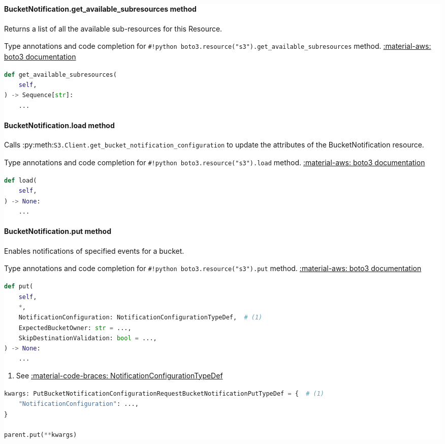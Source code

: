 
#### BucketNotification.get\_available\_subresources method

Returns a list of all the available sub-resources for this Resource.

Type annotations and code completion for `#!python boto3.resource("s3").get_available_subresources` method.
[:material-aws: boto3 documentation](https://boto3.amazonaws.com/v1/documentation/api/latest/reference/services/s3.html#S3.BucketNotification.get_available_subresources)

```python title="Method definition"
def get_available_subresources(
    self,
) -> Sequence[str]:
    ...
```


#### BucketNotification.load method

Calls :py:meth:`S3.Client.get_bucket_notification_configuration` to update the
attributes of the BucketNotification resource.

Type annotations and code completion for `#!python boto3.resource("s3").load` method.
[:material-aws: boto3 documentation](https://boto3.amazonaws.com/v1/documentation/api/latest/reference/services/s3.html#S3.BucketNotification.load)

```python title="Method definition"
def load(
    self,
) -> None:
    ...
```


#### BucketNotification.put method

Enables notifications of specified events for a bucket.

Type annotations and code completion for `#!python boto3.resource("s3").put` method.
[:material-aws: boto3 documentation](https://boto3.amazonaws.com/v1/documentation/api/latest/reference/services/s3.html#S3.BucketNotification.put)

```python title="Method definition"
def put(
    self,
    *,
    NotificationConfiguration: NotificationConfigurationTypeDef,  # (1)
    ExpectedBucketOwner: str = ...,
    SkipDestinationValidation: bool = ...,
) -> None:
    ...
```

1. See [:material-code-braces: NotificationConfigurationTypeDef](./type_defs.md#notificationconfigurationtypedef) 


```python title="Usage example with kwargs"
kwargs: PutBucketNotificationConfigurationRequestBucketNotificationPutTypeDef = {  # (1)
    "NotificationConfiguration": ...,
}

parent.put(**kwargs)
```
